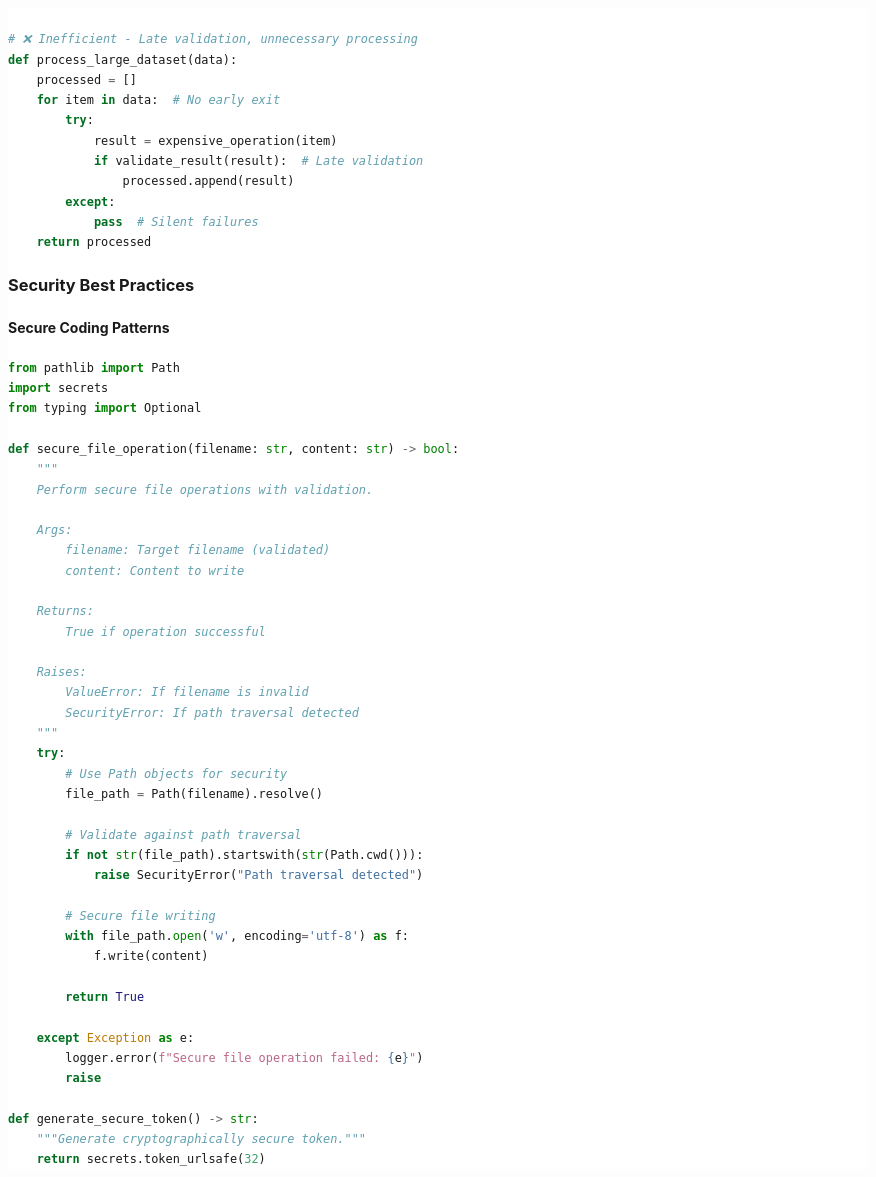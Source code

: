 ```python

# ❌ Inefficient - Late validation, unnecessary processing
def process_large_dataset(data):
    processed = []
    for item in data:  # No early exit
        try:
            result = expensive_operation(item)
            if validate_result(result):  # Late validation
                processed.append(result)
        except:
            pass  # Silent failures
    return processed
```

### Security Best Practices

#### Secure Coding Patterns

```python
from pathlib import Path
import secrets
from typing import Optional

def secure_file_operation(filename: str, content: str) -> bool:
    """
    Perform secure file operations with validation.
    
    Args:
        filename: Target filename (validated)
        content: Content to write
        
    Returns:
        True if operation successful
        
    Raises:
        ValueError: If filename is invalid
        SecurityError: If path traversal detected
    """
    try:
        # Use Path objects for security
        file_path = Path(filename).resolve()
        
        # Validate against path traversal
        if not str(file_path).startswith(str(Path.cwd())):
            raise SecurityError("Path traversal detected")
        
        # Secure file writing
        with file_path.open('w', encoding='utf-8') as f:
            f.write(content)
        
        return True
        
    except Exception as e:
        logger.error(f"Secure file operation failed: {e}")
        raise

def generate_secure_token() -> str:
    """Generate cryptographically secure token."""
    return secrets.token_urlsafe(32)
```
